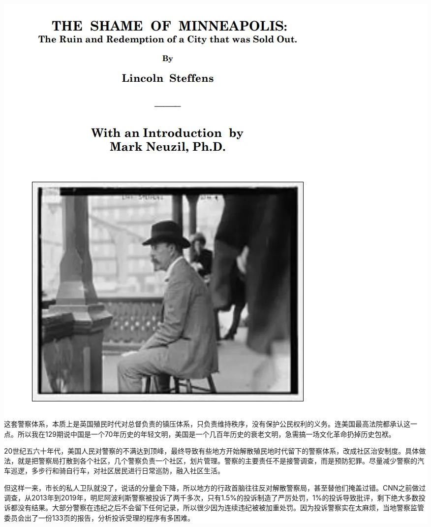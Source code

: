 ![](/images/btnews/0101_0200/0132/image28.webp)

这套警察体系，本质上是英国殖民时代对总督负责的镇压体系，只负责维持秩序，没有保护公民权利的义务。连美国最高法院都承认这一点。所以我在129期说中国是一个70年历史的年轻文明，美国是一个几百年历史的衰老文明，急需搞一场文化革命扔掉历史包袱。

20世纪五六十年代，美国人民对警察的不满达到顶峰，最终导致有些地方开始解散殖民地时代留下的警察体系，改成社区治安制度。具体做法，就是把警察局打散到各个社区，几个警察负责一个社区，划片管理。警察的主要责任不是接警调查，而是预防犯罪。尽量减少警察的汽车巡逻，多步行和骑自行车，对社区居民进行日常巡防，融入社区生活。

但这样一来，市长的私人卫队就没了，说话的分量会下降，所以地方的行政首脑往往反对解散警察局，甚至替他们掩盖过错。CNN之前做过调查，从2013年到2019年，明尼阿波利斯警察被投诉了两千多次，只有1.5%的投诉制造了严厉处罚，1%的投诉导致批评，剩下绝大多数投诉都没有结果。大部分警察在违纪之后不会留下任何记录，所以很少因为连续违纪被被加重处罚。因为投诉警察实在太麻烦，当地警察监管委员会出了一份133页的报告，分析投诉受理的程序有多困难。
